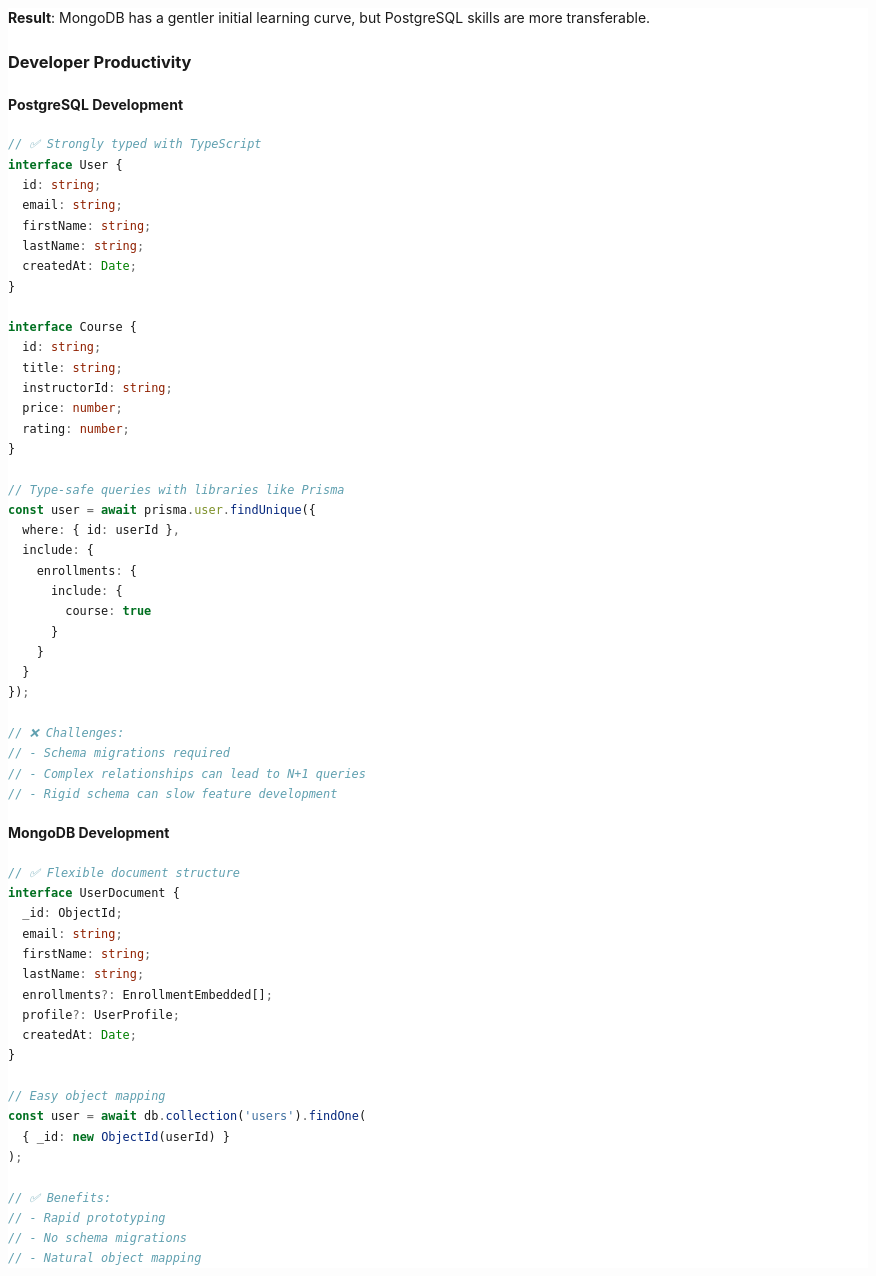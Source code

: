 **Result**: MongoDB has a gentler initial learning curve, but PostgreSQL skills are more transferable.

### Developer Productivity

#### PostgreSQL Development
```typescript
// ✅ Strongly typed with TypeScript
interface User {
  id: string;
  email: string;
  firstName: string;
  lastName: string;
  createdAt: Date;
}

interface Course {
  id: string;
  title: string;
  instructorId: string;
  price: number;
  rating: number;
}

// Type-safe queries with libraries like Prisma
const user = await prisma.user.findUnique({
  where: { id: userId },
  include: {
    enrollments: {
      include: {
        course: true
      }
    }
  }
});

// ❌ Challenges:
// - Schema migrations required
// - Complex relationships can lead to N+1 queries
// - Rigid schema can slow feature development
```

#### MongoDB Development
```typescript
// ✅ Flexible document structure
interface UserDocument {
  _id: ObjectId;
  email: string;
  firstName: string;
  lastName: string;
  enrollments?: EnrollmentEmbedded[];
  profile?: UserProfile;
  createdAt: Date;
}

// Easy object mapping
const user = await db.collection('users').findOne(
  { _id: new ObjectId(userId) }
);

// ✅ Benefits:
// - Rapid prototyping
// - No schema migrations
// - Natural object mapping
```